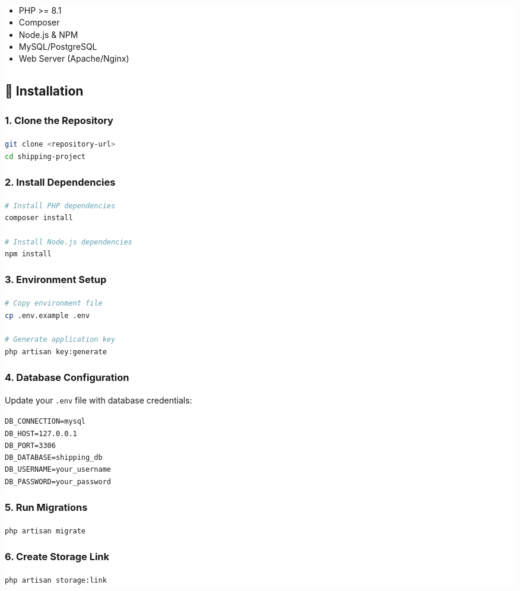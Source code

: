 - PHP >= 8.1
- Composer
- Node.js & NPM
- MySQL/PostgreSQL
- Web Server (Apache/Nginx)

## 🚀 Installation

### 1. Clone the Repository
```bash
git clone <repository-url>
cd shipping-project
```

### 2. Install Dependencies
```bash
# Install PHP dependencies
composer install

# Install Node.js dependencies
npm install
```

### 3. Environment Setup
```bash
# Copy environment file
cp .env.example .env

# Generate application key
php artisan key:generate
```

### 4. Database Configuration
Update your `.env` file with database credentials:
```env
DB_CONNECTION=mysql
DB_HOST=127.0.0.1
DB_PORT=3306
DB_DATABASE=shipping_db
DB_USERNAME=your_username
DB_PASSWORD=your_password
```

### 5. Run Migrations
```bash
php artisan migrate
```

### 6. Create Storage Link
```bash
php artisan storage:link
```
